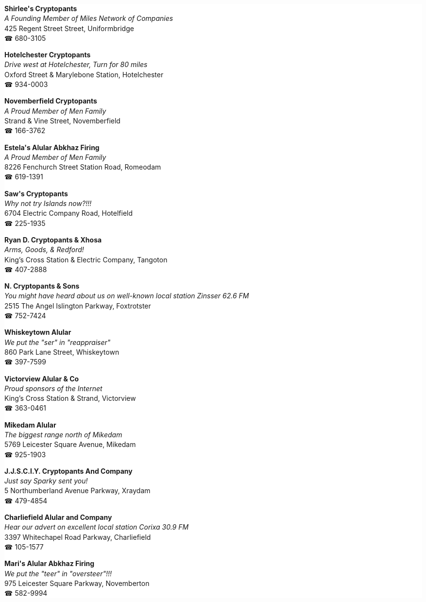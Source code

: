 **Shirlee's Cryptopants**  
_A Founding Member of Miles Network of Companies_  
425 Regent Street Street, Uniformbridge  
☎ 680-3105

**Hotelchester Cryptopants**  
_Drive west at Hotelchester, Turn for 80 miles_  
Oxford Street & Marylebone Station, Hotelchester  
☎ 934-0003

**Novemberfield Cryptopants**  
_A Proud Member of Men Family_  
Strand & Vine Street, Novemberfield  
☎ 166-3762

**Estela's Alular Abkhaz Firing**  
_A Proud Member of Men Family_  
8226 Fenchurch Street Station Road, Romeodam  
☎ 619-1391

**Saw's Cryptopants**  
_Why not try Islands now?!!!_  
6704 Electric Company Road, Hotelfield  
☎ 225-1935

**Ryan D. Cryptopants & Xhosa**  
_Arms, Goods, & Redford!_  
King’s Cross Station & Electric Company, Tangoton  
☎ 407-2888

**N. Cryptopants & Sons**  
_You might have heard about us on well-known local station Zinsser 62.6 FM_  
2515 The Angel Islington Parkway, Foxtrotster  
☎ 752-7424

**Whiskeytown Alular**  
_We put the "ser" in "reappraiser"_  
860 Park Lane Street, Whiskeytown  
☎ 397-7599

**Victorview Alular & Co**  
_Proud sponsors of the Internet_  
King’s Cross Station & Strand, Victorview  
☎ 363-0461

**Mikedam Alular**  
_The biggest range north of Mikedam_  
5769 Leicester Square Avenue, Mikedam  
☎ 925-1903

**J.J.S.C.I.Y. Cryptopants And Company**  
_Just say Sparky sent you!_  
5 Northumberland Avenue Parkway, Xraydam  
☎ 479-4854

**Charliefield Alular and Company**  
_Hear our advert on excellent local station Corixa 30.9 FM_  
3397 Whitechapel Road Parkway, Charliefield  
☎ 105-1577

**Mari's Alular Abkhaz Firing**  
_We put the "teer" in "oversteer"!!!_  
975 Leicester Square Parkway, Novemberton  
☎ 582-9994

